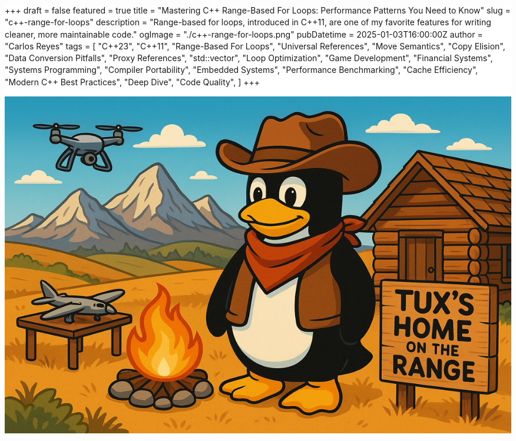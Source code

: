 +++
draft       = false
featured    = true
title       = "Mastering C++ Range-Based For Loops: Performance Patterns You Need to Know"
slug        = "c++-range-for-loops"
description = "Range-based for loops, introduced in C++11, are one of my favorite features for writing cleaner, more maintainable code."
ogImage     = "./c++-range-for-loops.png"
pubDatetime = 2025-01-03T16:00:00Z
author      = "Carlos Reyes"
tags        = [
    "C++23",
    "C++11",
    "Range-Based For Loops",
    "Universal References",
    "Move Semantics",
    "Copy Elision",
    "Data Conversion Pitfalls",
    "Proxy References",
    "std::vector<bool>",
    "Loop Optimization",
    "Game Development",
    "Financial Systems",
    "Systems Programming",
    "Compiler Portability",
    "Embedded Systems",
    "Performance Benchmarking",
    "Cache Efficiency",
    "Modern C++ Best Practices",
    "Deep Dive",
    "Code Quality",
]
+++

![C++ Range for loops](./c++-range-for-loops.png "C++ Range for loops")